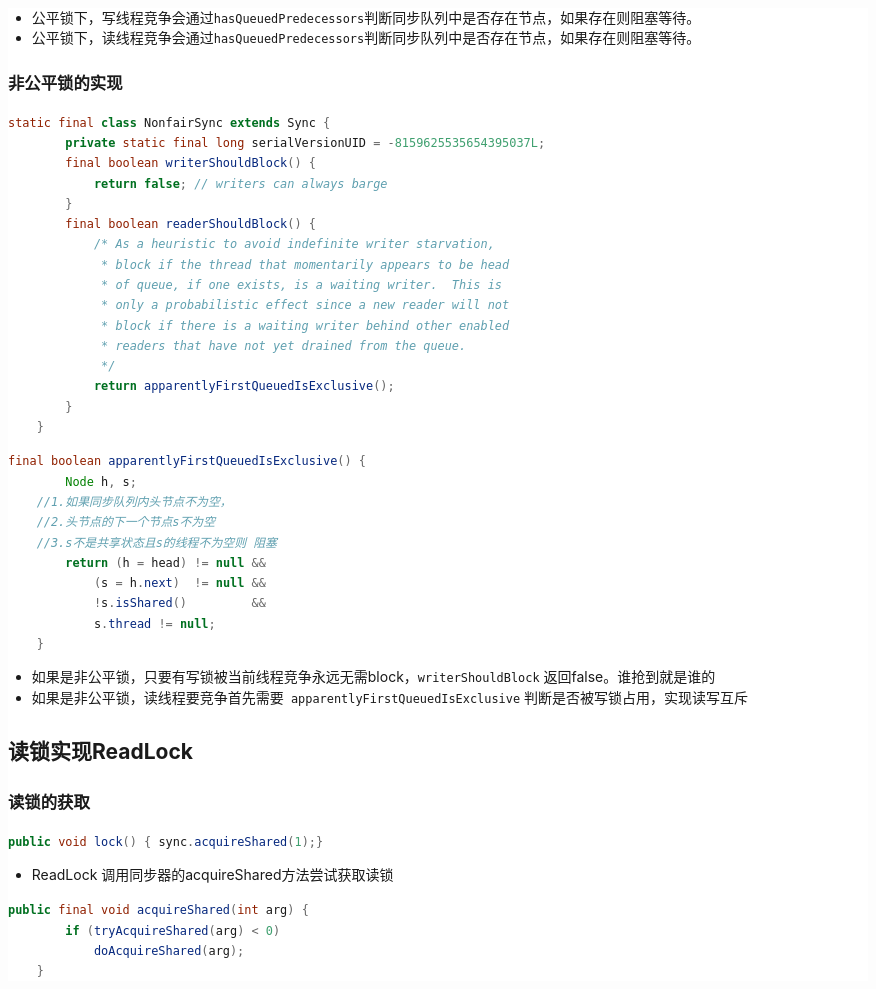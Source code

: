 - 公平锁下，写线程竞争会通过`hasQueuedPredecessors`判断同步队列中是否存在节点，如果存在则阻塞等待。
- 公平锁下，读线程竞争会通过`hasQueuedPredecessors`判断同步队列中是否存在节点，如果存在则阻塞等待。

### 非公平锁的实现

```java
static final class NonfairSync extends Sync {
        private static final long serialVersionUID = -8159625535654395037L;
        final boolean writerShouldBlock() {
            return false; // writers can always barge
        }
        final boolean readerShouldBlock() {
            /* As a heuristic to avoid indefinite writer starvation,
             * block if the thread that momentarily appears to be head
             * of queue, if one exists, is a waiting writer.  This is
             * only a probabilistic effect since a new reader will not
             * block if there is a waiting writer behind other enabled
             * readers that have not yet drained from the queue.
             */
            return apparentlyFirstQueuedIsExclusive();
        }
    }
```

```java
final boolean apparentlyFirstQueuedIsExclusive() {
        Node h, s;
    //1.如果同步队列内头节点不为空，
    //2.头节点的下一个节点s不为空
    //3.s不是共享状态且s的线程不为空则 阻塞
        return (h = head) != null &&
            (s = h.next)  != null &&
            !s.isShared()         &&
            s.thread != null;
    }
```



- 如果是非公平锁，只要有写锁被当前线程竞争永远无需block，`writerShouldBlock` 返回false。谁抢到就是谁的
- 如果是非公平锁，读线程要竞争首先需要` apparentlyFirstQueuedIsExclusive` 判断是否被写锁占用，实现读写互斥

## 读锁实现ReadLock

### 读锁的获取

```java
public void lock() { sync.acquireShared(1);}
```

- ReadLock 调用同步器的acquireShared方法尝试获取读锁

```java
public final void acquireShared(int arg) {
        if (tryAcquireShared(arg) < 0)
            doAcquireShared(arg);
    }
```
